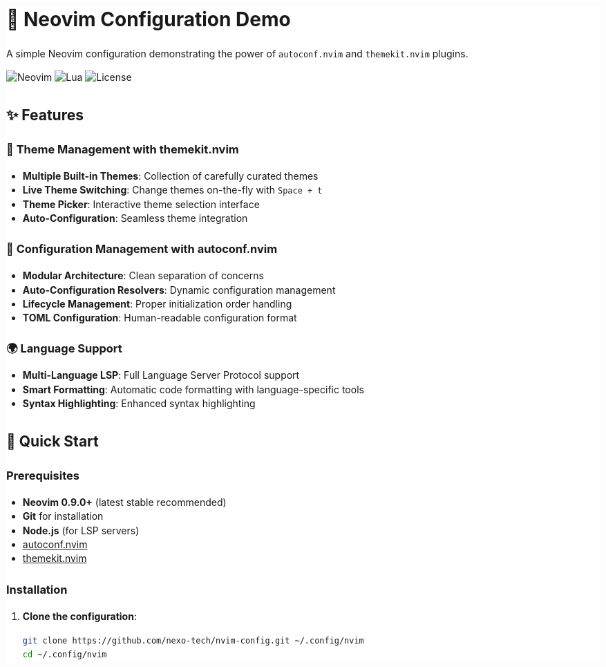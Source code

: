 # 🚀 Neovim Configuration Demo

A simple Neovim configuration demonstrating the power of `autoconf.nvim` and `themekit.nvim` plugins.

![Neovim](https://img.shields.io/badge/Neovim-0.9.0+-57A143?style=for-the-badge&logo=neovim&logoColor=white)
![Lua](https://img.shields.io/badge/Lua-2C2D72?style=for-the-badge&logo=lua&logoColor=white)
![License](https://img.shields.io/badge/License-MIT-green.svg?style=for-the-badge)

## ✨ Features

### 🎨 **Theme Management with themekit.nvim**

- **Multiple Built-in Themes**: Collection of carefully curated themes
- **Live Theme Switching**: Change themes on-the-fly with `Space + t`
- **Theme Picker**: Interactive theme selection interface
- **Auto-Configuration**: Seamless theme integration

### 🔧 **Configuration Management with autoconf.nvim**

- **Modular Architecture**: Clean separation of concerns
- **Auto-Configuration Resolvers**: Dynamic configuration management
- **Lifecycle Management**: Proper initialization order handling
- **TOML Configuration**: Human-readable configuration format

### 🌍 **Language Support**

- **Multi-Language LSP**: Full Language Server Protocol support
- **Smart Formatting**: Automatic code formatting with language-specific tools
- **Syntax Highlighting**: Enhanced syntax highlighting

## 🚀 Quick Start

### Prerequisites

- **Neovim 0.9.0+** (latest stable recommended)
- **Git** for installation
- **Node.js** (for LSP servers)
- [autoconf.nvim](https://github.com/nexo-tech/autoconf.nvim)
- [themekit.nvim](https://github.com/nexo-tech/themekit.nvim)

### Installation

1. **Clone the configuration**:

   ```bash
   git clone https://github.com/nexo-tech/nvim-config.git ~/.config/nvim
   cd ~/.config/nvim
   ```
